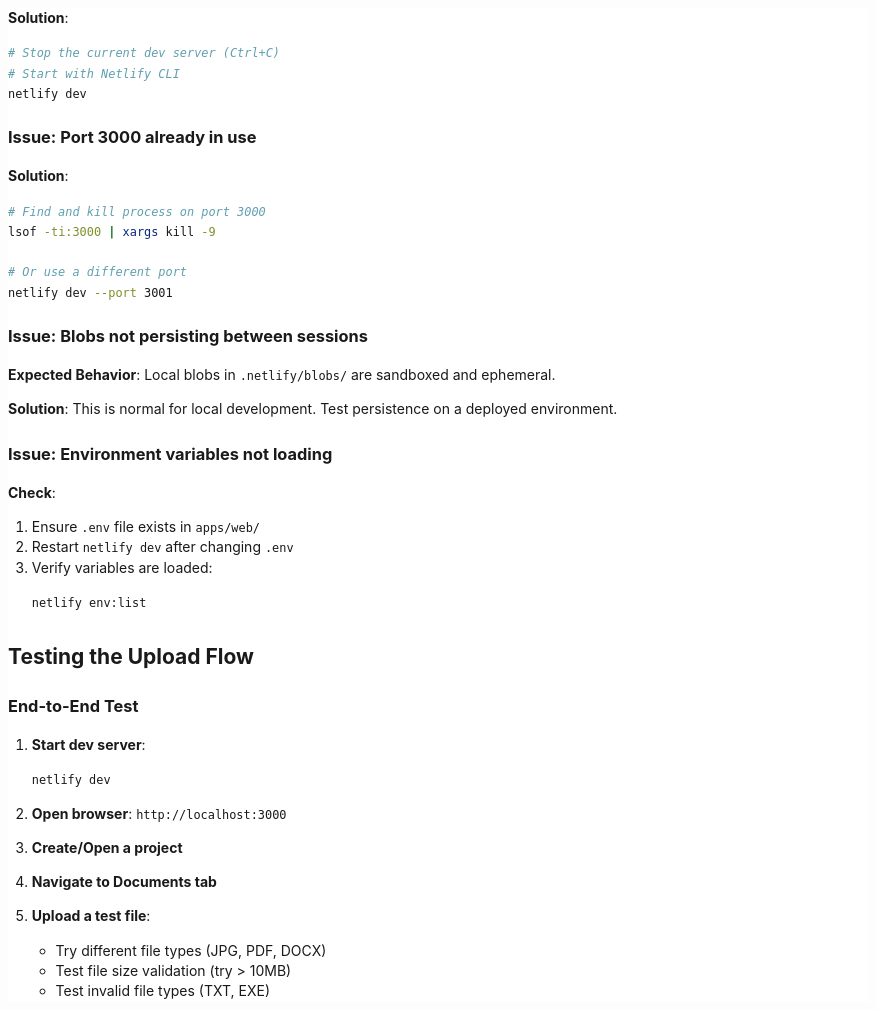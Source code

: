 **Solution**:

```bash
# Stop the current dev server (Ctrl+C)
# Start with Netlify CLI
netlify dev
```

### Issue: Port 3000 already in use

**Solution**:

```bash
# Find and kill process on port 3000
lsof -ti:3000 | xargs kill -9

# Or use a different port
netlify dev --port 3001
```

### Issue: Blobs not persisting between sessions

**Expected Behavior**: Local blobs in `.netlify/blobs/` are sandboxed and ephemeral.

**Solution**: This is normal for local development. Test persistence on a deployed environment.

### Issue: Environment variables not loading

**Check**:

1. Ensure `.env` file exists in `apps/web/`
2. Restart `netlify dev` after changing `.env`
3. Verify variables are loaded:
   ```bash
   netlify env:list
   ```

## Testing the Upload Flow

### End-to-End Test

1. **Start dev server**:

   ```bash
   netlify dev
   ```

2. **Open browser**: `http://localhost:3000`

3. **Create/Open a project**

4. **Navigate to Documents tab**

5. **Upload a test file**:
   - Try different file types (JPG, PDF, DOCX)
   - Test file size validation (try > 10MB)
   - Test invalid file types (TXT, EXE)

